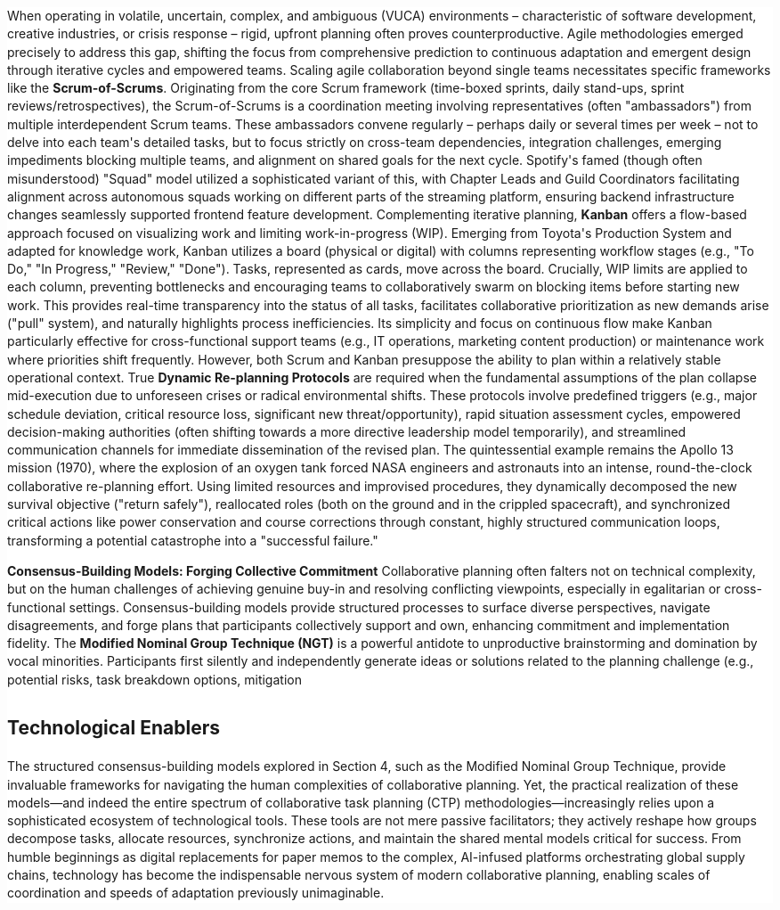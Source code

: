 When operating in volatile, uncertain, complex, and ambiguous (VUCA) environments – characteristic of software development, creative industries, or crisis response – rigid, upfront planning often proves counterproductive. Agile methodologies emerged precisely to address this gap, shifting the focus from comprehensive prediction to continuous adaptation and emergent design through iterative cycles and empowered teams. Scaling agile collaboration beyond single teams necessitates specific frameworks like the **Scrum-of-Scrums**. Originating from the core Scrum framework (time-boxed sprints, daily stand-ups, sprint reviews/retrospectives), the Scrum-of-Scrums is a coordination meeting involving representatives (often "ambassadors") from multiple interdependent Scrum teams. These ambassadors convene regularly – perhaps daily or several times per week – not to delve into each team's detailed tasks, but to focus strictly on cross-team dependencies, integration challenges, emerging impediments blocking multiple teams, and alignment on shared goals for the next cycle. Spotify's famed (though often misunderstood) "Squad" model utilized a sophisticated variant of this, with Chapter Leads and Guild Coordinators facilitating alignment across autonomous squads working on different parts of the streaming platform, ensuring backend infrastructure changes seamlessly supported frontend feature development. Complementing iterative planning, **Kanban** offers a flow-based approach focused on visualizing work and limiting work-in-progress (WIP). Emerging from Toyota's Production System and adapted for knowledge work, Kanban utilizes a board (physical or digital) with columns representing workflow stages (e.g., "To Do," "In Progress," "Review," "Done"). Tasks, represented as cards, move across the board. Crucially, WIP limits are applied to each column, preventing bottlenecks and encouraging teams to collaboratively swarm on blocking items before starting new work. This provides real-time transparency into the status of all tasks, facilitates collaborative prioritization as new demands arise ("pull" system), and naturally highlights process inefficiencies. Its simplicity and focus on continuous flow make Kanban particularly effective for cross-functional support teams (e.g., IT operations, marketing content production) or maintenance work where priorities shift frequently. However, both Scrum and Kanban presuppose the ability to plan within a relatively stable operational context. True **Dynamic Re-planning Protocols** are required when the fundamental assumptions of the plan collapse mid-execution due to unforeseen crises or radical environmental shifts. These protocols involve predefined triggers (e.g., major schedule deviation, critical resource loss, significant new threat/opportunity), rapid situation assessment cycles, empowered decision-making authorities (often shifting towards a more directive leadership model temporarily), and streamlined communication channels for immediate dissemination of the revised plan. The quintessential example remains the Apollo 13 mission (1970), where the explosion of an oxygen tank forced NASA engineers and astronauts into an intense, round-the-clock collaborative re-planning effort. Using limited resources and improvised procedures, they dynamically decomposed the new survival objective ("return safely"), reallocated roles (both on the ground and in the crippled spacecraft), and synchronized critical actions like power conservation and course corrections through constant, highly structured communication loops, transforming a potential catastrophe into a "successful failure."

**Consensus-Building Models: Forging Collective Commitment**
Collaborative planning often falters not on technical complexity, but on the human challenges of achieving genuine buy-in and resolving conflicting viewpoints, especially in egalitarian or cross-functional settings. Consensus-building models provide structured processes to surface diverse perspectives, navigate disagreements, and forge plans that participants collectively support and own, enhancing commitment and implementation fidelity. The **Modified Nominal Group Technique (NGT)** is a powerful antidote to unproductive brainstorming and domination by vocal minorities. Participants first silently and independently generate ideas or solutions related to the planning challenge (e.g., potential risks, task breakdown options, mitigation

## Technological Enablers

The structured consensus-building models explored in Section 4, such as the Modified Nominal Group Technique, provide invaluable frameworks for navigating the human complexities of collaborative planning. Yet, the practical realization of these models—and indeed the entire spectrum of collaborative task planning (CTP) methodologies—increasingly relies upon a sophisticated ecosystem of technological tools. These tools are not mere passive facilitators; they actively reshape how groups decompose tasks, allocate resources, synchronize actions, and maintain the shared mental models critical for success. From humble beginnings as digital replacements for paper memos to the complex, AI-infused platforms orchestrating global supply chains, technology has become the indispensable nervous system of modern collaborative planning, enabling scales of coordination and speeds of adaptation previously unimaginable.

